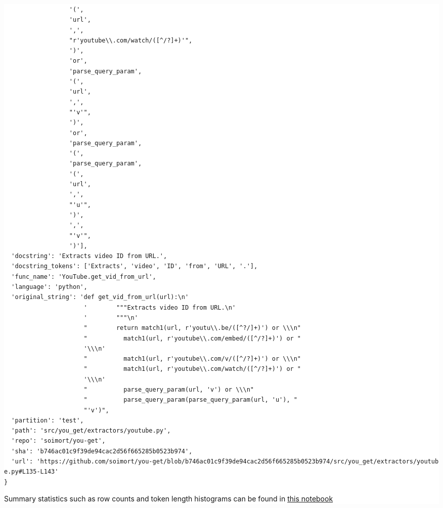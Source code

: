 ```{json}
                  '(',
                  'url',
                  ',',
                  "r'youtube\\.com/watch/([^/?]+)'",
                  ')',
                  'or',
                  'parse_query_param',
                  '(',
                  'url',
                  ',',
                  "'v'",
                  ')',
                  'or',
                  'parse_query_param',
                  '(',
                  'parse_query_param',
                  '(',
                  'url',
                  ',',
                  "'u'",
                  ')',
                  ',',
                  "'v'",
                  ')'],
  'docstring': 'Extracts video ID from URL.',
  'docstring_tokens': ['Extracts', 'video', 'ID', 'from', 'URL', '.'],
  'func_name': 'YouTube.get_vid_from_url',
  'language': 'python',
  'original_string': 'def get_vid_from_url(url):\n'
                      '        """Extracts video ID from URL.\n'
                      '        """\n'
                      "        return match1(url, r'youtu\\.be/([^?/]+)') or \\\n"
                      "          match1(url, r'youtube\\.com/embed/([^/?]+)') or "
                      '\\\n'
                      "          match1(url, r'youtube\\.com/v/([^/?]+)') or \\\n"
                      "          match1(url, r'youtube\\.com/watch/([^/?]+)') or "
                      '\\\n'
                      "          parse_query_param(url, 'v') or \\\n"
                      "          parse_query_param(parse_query_param(url, 'u'), "
                      "'v')",
  'partition': 'test',
  'path': 'src/you_get/extractors/youtube.py',
  'repo': 'soimort/you-get',
  'sha': 'b746ac01c9f39de94cac2d56f665285b0523b974',
  'url': 'https://github.com/soimort/you-get/blob/b746ac01c9f39de94cac2d56f665285b0523b974/src/you_get/extractors/youtube.py#L135-L143'
}
```

Summary statistics such as row counts and token length histograms can be found in [this notebook](notebooks/ExploreData.ipynb)


[paper]: https://arxiv.org/abs/1909.09436